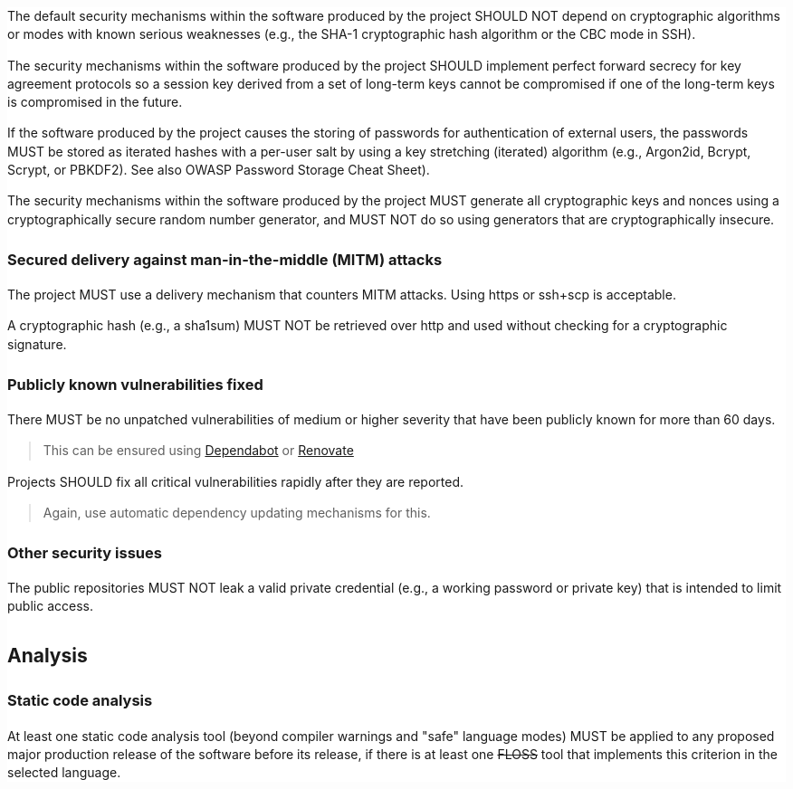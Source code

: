 The default security mechanisms within the software produced by the project
SHOULD NOT depend on cryptographic algorithms or modes with known serious
weaknesses (e.g., the SHA-1 cryptographic hash algorithm or the CBC mode in
SSH).

The security mechanisms within the software produced by the project SHOULD
implement perfect forward secrecy for key agreement protocols so a session key
derived from a set of long-term keys cannot be compromised if one of the
long-term keys is compromised in the future.

If the software produced by the project causes the storing of passwords for
authentication of external users, the passwords MUST be stored as iterated
hashes with a per-user salt by using a key stretching (iterated) algorithm
(e.g., Argon2id, Bcrypt, Scrypt, or PBKDF2). See also OWASP Password Storage
Cheat Sheet).

The security mechanisms within the software produced by the project MUST
generate all cryptographic keys and nonces using a cryptographically secure
random number generator, and MUST NOT do so using generators that are
cryptographically insecure.

### Secured delivery against man-in-the-middle (MITM) attacks

The project MUST use a delivery mechanism that counters MITM attacks. Using
https or ssh+scp is acceptable.

A cryptographic hash (e.g., a sha1sum) MUST NOT be retrieved over http and
used without checking for a cryptographic signature.

### Publicly known vulnerabilities fixed

There MUST be no unpatched vulnerabilities of medium or higher severity that
have been publicly known for more than 60 days.

> This can be ensured using
[Dependabot](https://docs.github.com/en/code-security/dependabot/working-with-dependabot)
or [Renovate](https://docs.renovatebot.com/)

Projects SHOULD fix all critical vulnerabilities rapidly after they are reported.

> Again, use automatic dependency updating mechanisms for this.

### Other security issues

The public repositories MUST NOT leak a valid private credential (e.g., a
working password or private key) that is intended to limit public access.

## Analysis

### Static code analysis

At least one static code analysis tool (beyond compiler warnings and "safe"
language modes) MUST be applied to any proposed major production release of the
software before its release, if there is at least one ~~FLOSS~~ tool that implements
this criterion in the selected language.
